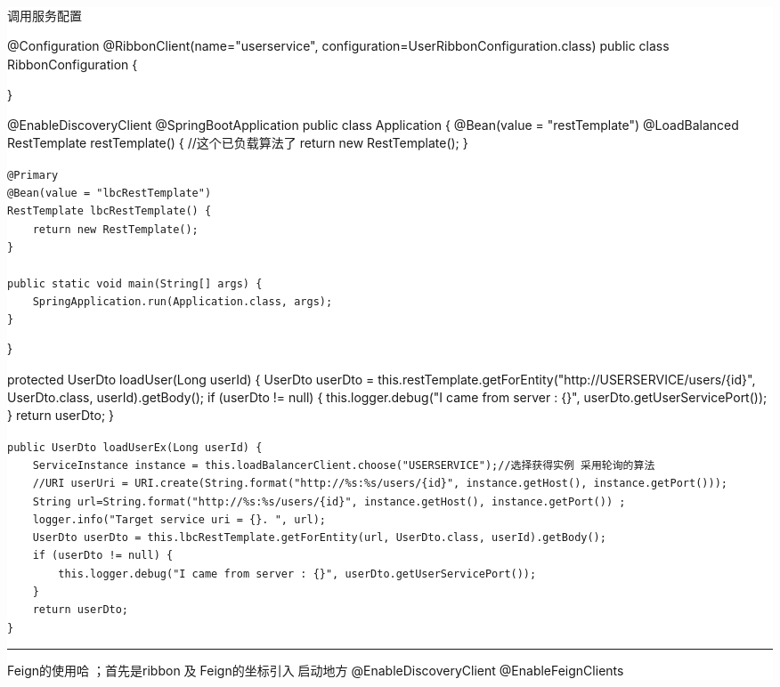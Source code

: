 
调用服务配置

@Configuration
@RibbonClient(name="userservice", configuration=UserRibbonConfiguration.class)
public class RibbonConfiguration {

}


@EnableDiscoveryClient
@SpringBootApplication
public class Application {
    @Bean(value = "restTemplate")
    @LoadBalanced
    RestTemplate restTemplate() { //这个已负载算法了
        return new RestTemplate();
    }

    @Primary
    @Bean(value = "lbcRestTemplate")
    RestTemplate lbcRestTemplate() {
        return new RestTemplate();
    }

    public static void main(String[] args) {
        SpringApplication.run(Application.class, args);
    }
}



 protected UserDto loadUser(Long userId) {
        UserDto userDto = this.restTemplate.getForEntity("http://USERSERVICE/users/{id}", UserDto.class, userId).getBody();
        if (userDto != null) {
            this.logger.debug("I came from server : {}", userDto.getUserServicePort());
        }
        return userDto;
    }

    public UserDto loadUserEx(Long userId) {
        ServiceInstance instance = this.loadBalancerClient.choose("USERSERVICE");//选择获得实例 采用轮询的算法
        //URI userUri = URI.create(String.format("http://%s:%s/users/{id}", instance.getHost(), instance.getPort()));
        String url=String.format("http://%s:%s/users/{id}", instance.getHost(), instance.getPort()) ;
        logger.info("Target service uri = {}. ", url);
        UserDto userDto = this.lbcRestTemplate.getForEntity(url, UserDto.class, userId).getBody();
        if (userDto != null) {
            this.logger.debug("I came from server : {}", userDto.getUserServicePort());
        }
        return userDto;
    }

----------------------------------------------------
Feign的使用哈  ；首先是ribbon 及 Feign的坐标引入
启动地方
@EnableDiscoveryClient
@EnableFeignClients
